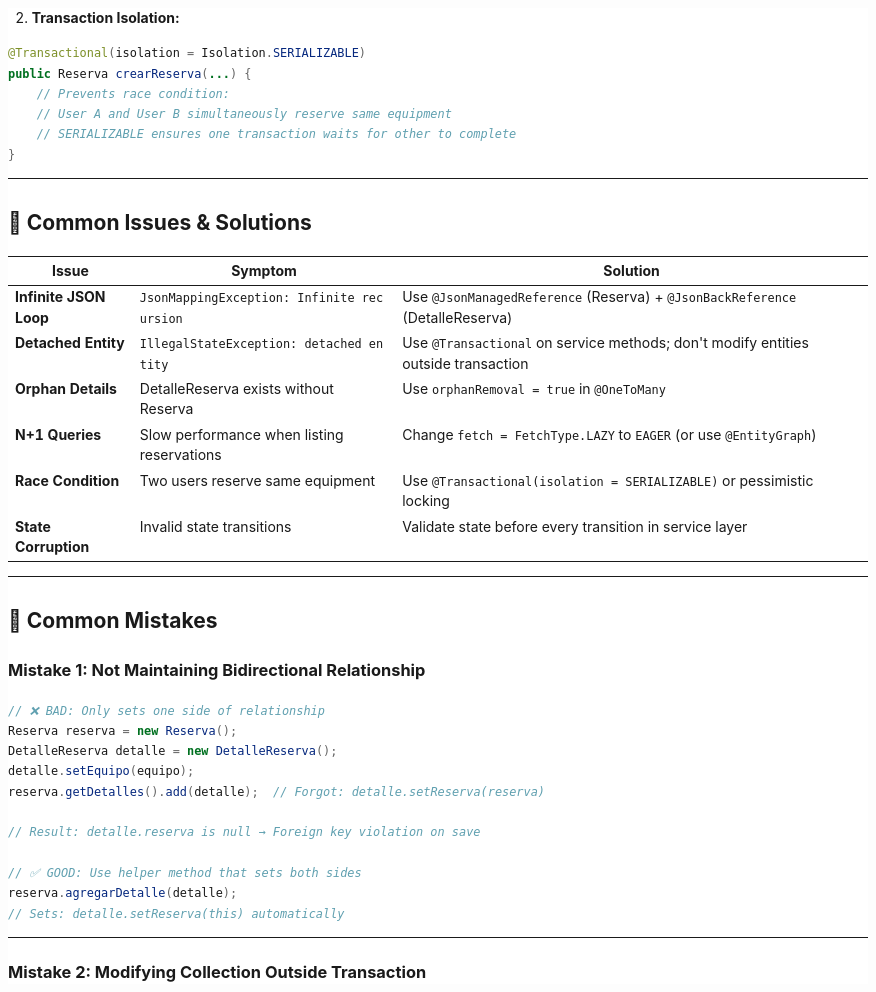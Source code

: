 2. **Transaction Isolation:**
```java
@Transactional(isolation = Isolation.SERIALIZABLE)
public Reserva crearReserva(...) {
    // Prevents race condition:
    // User A and User B simultaneously reserve same equipment
    // SERIALIZABLE ensures one transaction waits for other to complete
}
```

---

## 🚨 **Common Issues & Solutions**

| Issue | Symptom | Solution |
|-------|---------|----------|
| **Infinite JSON Loop** | `JsonMappingException: Infinite recursion` | Use `@JsonManagedReference` (Reserva) + `@JsonBackReference` (DetalleReserva) |
| **Detached Entity** | `IllegalStateException: detached entity` | Use `@Transactional` on service methods; don't modify entities outside transaction |
| **Orphan Details** | DetalleReserva exists without Reserva | Use `orphanRemoval = true` in `@OneToMany` |
| **N+1 Queries** | Slow performance when listing reservations | Change `fetch = FetchType.LAZY` to `EAGER` (or use `@EntityGraph`) |
| **Race Condition** | Two users reserve same equipment | Use `@Transactional(isolation = SERIALIZABLE)` or pessimistic locking |
| **State Corruption** | Invalid state transitions | Validate state before every transition in service layer |

---

## 🚨 **Common Mistakes**

### **Mistake 1: Not Maintaining Bidirectional Relationship**

```java
// ❌ BAD: Only sets one side of relationship
Reserva reserva = new Reserva();
DetalleReserva detalle = new DetalleReserva();
detalle.setEquipo(equipo);
reserva.getDetalles().add(detalle);  // Forgot: detalle.setReserva(reserva)

// Result: detalle.reserva is null → Foreign key violation on save

// ✅ GOOD: Use helper method that sets both sides
reserva.agregarDetalle(detalle);
// Sets: detalle.setReserva(this) automatically
```

---

### **Mistake 2: Modifying Collection Outside Transaction**
